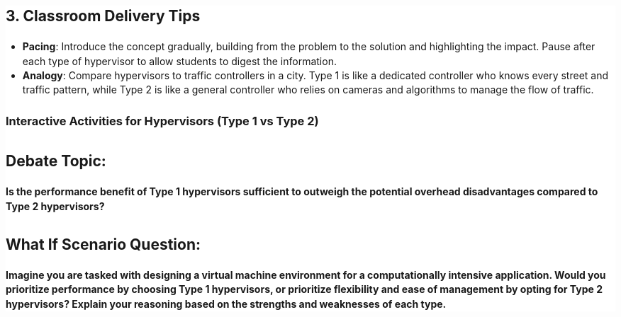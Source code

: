 ## 3. Classroom Delivery Tips

* **Pacing**: Introduce the concept gradually, building from the problem to the solution and highlighting the impact. Pause after each type of hypervisor to allow students to digest the information.
* **Analogy**: Compare hypervisors to traffic controllers in a city. Type 1 is like a dedicated controller who knows every street and traffic pattern, while Type 2 is like a general controller who relies on cameras and algorithms to manage the flow of traffic.

### Interactive Activities for Hypervisors (Type 1 vs Type 2)
## Debate Topic:

**Is the performance benefit of Type 1 hypervisors sufficient to outweigh the potential overhead disadvantages compared to Type 2 hypervisors?**


## What If Scenario Question:

**Imagine you are tasked with designing a virtual machine environment for a computationally intensive application. Would you prioritize performance by choosing Type 1 hypervisors, or prioritize flexibility and ease of management by opting for Type 2 hypervisors? Explain your reasoning based on the strengths and weaknesses of each type.**